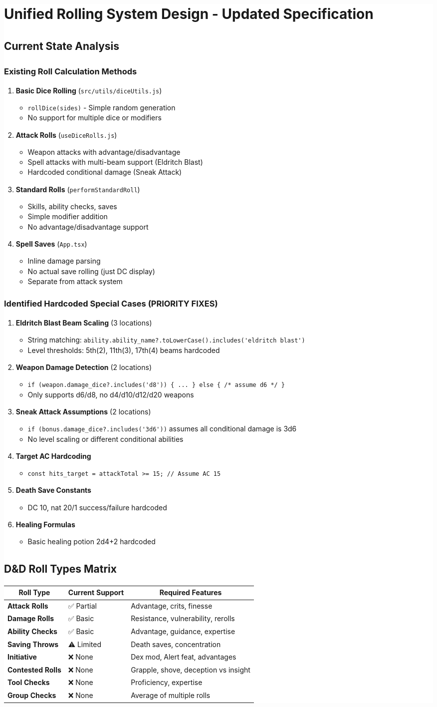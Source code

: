 # Unified Rolling System Design - Updated Specification

## Current State Analysis

### Existing Roll Calculation Methods

1. **Basic Dice Rolling** (`src/utils/diceUtils.js`)
   - `rollDice(sides)` - Simple random generation
   - No support for multiple dice or modifiers

2. **Attack Rolls** (`useDiceRolls.js`)
   - Weapon attacks with advantage/disadvantage
   - Spell attacks with multi-beam support (Eldritch Blast)
   - Hardcoded conditional damage (Sneak Attack)

3. **Standard Rolls** (`performStandardRoll`)
   - Skills, ability checks, saves
   - Simple modifier addition
   - No advantage/disadvantage support

4. **Spell Saves** (`App.tsx`)
   - Inline damage parsing
   - No actual save rolling (just DC display)
   - Separate from attack system

### Identified Hardcoded Special Cases (PRIORITY FIXES)

1. **Eldritch Blast Beam Scaling** (3 locations)
   - String matching: `ability.ability_name?.toLowerCase().includes('eldritch blast')`
   - Level thresholds: 5th(2), 11th(3), 17th(4) beams hardcoded

2. **Weapon Damage Detection** (2 locations)
   - `if (weapon.damage_dice?.includes('d8')) { ... } else { /* assume d6 */ }`
   - Only supports d6/d8, no d4/d10/d12/d20 weapons

3. **Sneak Attack Assumptions** (2 locations)
   - `if (bonus.damage_dice?.includes('3d6'))` assumes all conditional damage is 3d6
   - No level scaling or different conditional abilities

4. **Target AC Hardcoding**
   - `const hits_target = attackTotal >= 15; // Assume AC 15`

5. **Death Save Constants**
   - DC 10, nat 20/1 success/failure hardcoded

6. **Healing Formulas**
   - Basic healing potion 2d4+2 hardcoded

## D&D Roll Types Matrix

| Roll Type | Current Support | Required Features |
|-----------|----------------|-------------------|
| **Attack Rolls** | ✅ Partial | Advantage, crits, finesse |
| **Damage Rolls** | ✅ Basic | Resistance, vulnerability, rerolls |
| **Ability Checks** | ✅ Basic | Advantage, guidance, expertise |
| **Saving Throws** | ⚠️ Limited | Death saves, concentration |
| **Initiative** | ❌ None | Dex mod, Alert feat, advantages |
| **Contested Rolls** | ❌ None | Grapple, shove, deception vs insight |
| **Tool Checks** | ❌ None | Proficiency, expertise |
| **Group Checks** | ❌ None | Average of multiple rolls |